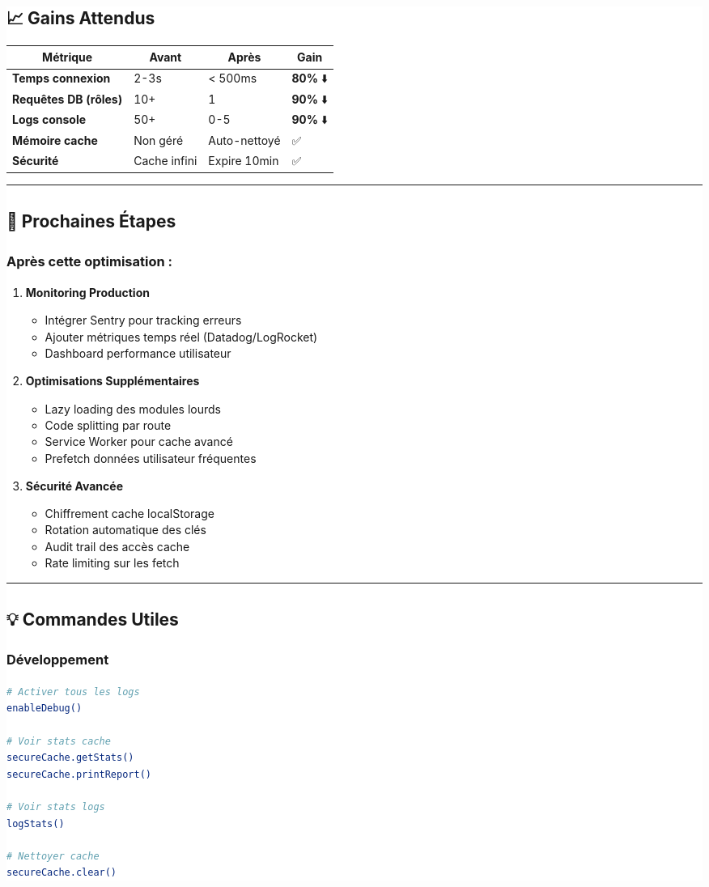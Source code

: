 
## 📈 Gains Attendus

| Métrique | Avant | Après | Gain |
|----------|-------|-------|------|
| **Temps connexion** | 2-3s | < 500ms | **80%** ⬇️ |
| **Requêtes DB (rôles)** | 10+ | 1 | **90%** ⬇️ |
| **Logs console** | 50+ | 0-5 | **90%** ⬇️ |
| **Mémoire cache** | Non géré | Auto-nettoyé | ✅ |
| **Sécurité** | Cache infini | Expire 10min | ✅ |

---

## 🎉 Prochaines Étapes

### **Après cette optimisation** :

1. **Monitoring Production**
   - Intégrer Sentry pour tracking erreurs
   - Ajouter métriques temps réel (Datadog/LogRocket)
   - Dashboard performance utilisateur

2. **Optimisations Supplémentaires**
   - Lazy loading des modules lourds
   - Code splitting par route
   - Service Worker pour cache avancé
   - Prefetch données utilisateur fréquentes

3. **Sécurité Avancée**
   - Chiffrement cache localStorage
   - Rotation automatique des clés
   - Audit trail des accès cache
   - Rate limiting sur les fetch

---

## 💡 Commandes Utiles

### **Développement**
```bash
# Activer tous les logs
enableDebug()

# Voir stats cache
secureCache.getStats()
secureCache.printReport()

# Voir stats logs
logStats()

# Nettoyer cache
secureCache.clear()
```
